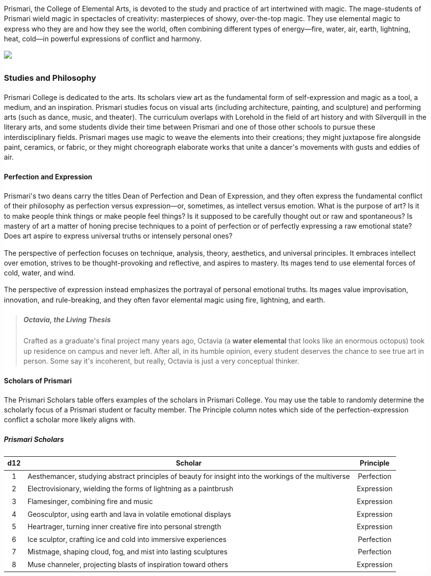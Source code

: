 Prismari, the College of Elemental Arts, is devoted to the study and practice of art intertwined with magic. The mage-students of Prismari wield magic in spectacles of creativity: masterpieces of showy, over-the-top magic. They use elemental magic to express who they are and how they see the world, often combining different types of energy—fire, water, air, earth, lightning, heat, cold—in powerful expressions of conflict and harmony.

![](img/book/SCC/009-01-005.prismari-college.webp)

### Studies and Philosophy

Prismari College is dedicated to the arts. Its scholars view art as the fundamental form of self-expression and magic as a tool, a medium, and an inspiration. Prismari studies focus on visual arts (including architecture, painting, and sculpture) and performing arts (such as dance, music, and theater). The curriculum overlaps with Lorehold in the field of art history and with Silverquill in the literary arts, and some students divide their time between Prismari and one of those other schools to pursue these interdisciplinary fields. Prismari mages use magic to weave the elements into their creations; they might juxtapose fire alongside paint, ceramics, or fabric, or they might choreograph elaborate works that unite a dancer's movements with gusts and eddies of air.

#### Perfection and Expression

Prismari's two deans carry the titles Dean of Perfection and Dean of Expression, and they often express the fundamental conflict of their philosophy as perfection versus expression—or, sometimes, as intellect versus emotion. What is the purpose of art? Is it to make people think things or make people feel things? Is it supposed to be carefully thought out or raw and spontaneous? Is mastery of art a matter of honing precise techniques to a point of perfection or of perfectly expressing a raw emotional state? Does art aspire to express universal truths or intensely personal ones?

The perspective of perfection focuses on technique, analysis, theory, aesthetics, and universal principles. It embraces intellect over emotion, strives to be thought-provoking and reflective, and aspires to mastery. Its mages tend to use elemental forces of cold, water, and wind.

The perspective of expression instead emphasizes the portrayal of personal emotional truths. Its mages value improvisation, innovation, and rule-breaking, and they often favor elemental magic using fire, lightning, and earth.

> ##### Octavia, the Living Thesis
>
>Crafted as a graduate's final project many years ago, Octavia (a **water elemental** that looks like an enormous octopus) took up residence on campus and never left. After all, in its humble opinion, every student deserves the chance to see true art in person. Some say it's incoherent, but really, Octavia is just a very conceptual thinker.
>

#### Scholars of Prismari

The Prismari Scholars table offers examples of the scholars in Prismari College. You may use the table to randomly determine the scholarly focus of a Prismari student or faculty member. The Principle column notes which side of the perfection-expression conflict a scholar more likely aligns with.

##### Prismari Scholars
| d12 | Scholar                                                                                              |  Principle |
|:---:|------------------------------------------------------------------------------------------------------|:----------:|
|  1  | Aesthemancer, studying abstract principles of beauty for insight into the workings of the multiverse | Perfection |
|  2  | Electrovisionary, wielding the forms of lightning as a paintbrush                                    | Expression |
|  3  | Flamesinger, combining fire and music                                                                | Expression |
|  4  | Geosculptor, using earth and lava in volatile emotional displays                                     | Expression |
|  5  | Heartrager, turning inner creative fire into personal strength                                       | Expression |
|  6  | Ice sculptor, crafting ice and cold into immersive experiences                                       | Perfection |
|  7  | Mistmage, shaping cloud, fog, and mist into lasting sculptures                                       | Perfection |
|  8  | Muse channeler, projecting blasts of inspiration toward others                                       | Expression |